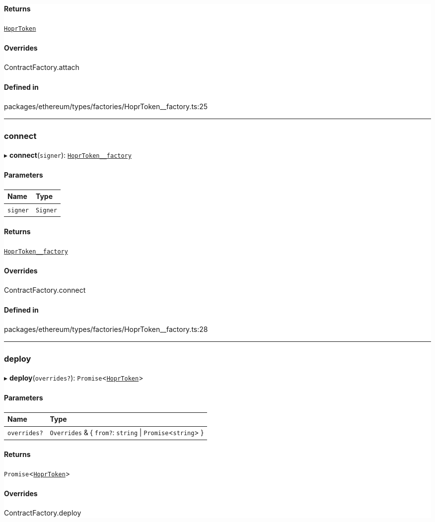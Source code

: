 #### Returns

[`HoprToken`](HoprToken.md)

#### Overrides

ContractFactory.attach

#### Defined in

packages/ethereum/types/factories/HoprToken__factory.ts:25

___

### connect

▸ **connect**(`signer`): [`HoprToken__factory`](HoprToken__factory.md)

#### Parameters

| Name | Type |
| :------ | :------ |
| `signer` | `Signer` |

#### Returns

[`HoprToken__factory`](HoprToken__factory.md)

#### Overrides

ContractFactory.connect

#### Defined in

packages/ethereum/types/factories/HoprToken__factory.ts:28

___

### deploy

▸ **deploy**(`overrides?`): `Promise`<[`HoprToken`](HoprToken.md)\>

#### Parameters

| Name | Type |
| :------ | :------ |
| `overrides?` | `Overrides` & { `from?`: `string` \| `Promise`<`string`\>  } |

#### Returns

`Promise`<[`HoprToken`](HoprToken.md)\>

#### Overrides

ContractFactory.deploy
